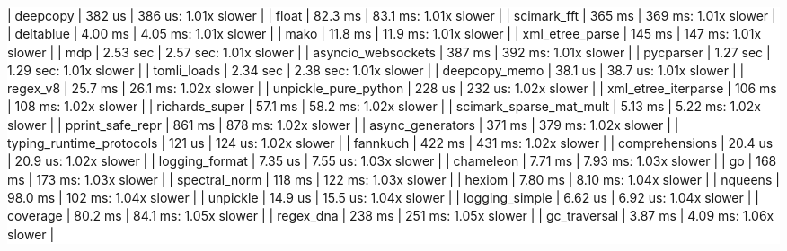 | deepcopy                 | 382 us                                                                       | 386 us: 1.01x slower                                                      |
| float                    | 82.3 ms                                                                      | 83.1 ms: 1.01x slower                                                     |
| scimark_fft              | 365 ms                                                                       | 369 ms: 1.01x slower                                                      |
| deltablue                | 4.00 ms                                                                      | 4.05 ms: 1.01x slower                                                     |
| mako                     | 11.8 ms                                                                      | 11.9 ms: 1.01x slower                                                     |
| xml_etree_parse          | 145 ms                                                                       | 147 ms: 1.01x slower                                                      |
| mdp                      | 2.53 sec                                                                     | 2.57 sec: 1.01x slower                                                    |
| asyncio_websockets       | 387 ms                                                                       | 392 ms: 1.01x slower                                                      |
| pycparser                | 1.27 sec                                                                     | 1.29 sec: 1.01x slower                                                    |
| tomli_loads              | 2.34 sec                                                                     | 2.38 sec: 1.01x slower                                                    |
| deepcopy_memo            | 38.1 us                                                                      | 38.7 us: 1.01x slower                                                     |
| regex_v8                 | 25.7 ms                                                                      | 26.1 ms: 1.02x slower                                                     |
| unpickle_pure_python     | 228 us                                                                       | 232 us: 1.02x slower                                                      |
| xml_etree_iterparse      | 106 ms                                                                       | 108 ms: 1.02x slower                                                      |
| richards_super           | 57.1 ms                                                                      | 58.2 ms: 1.02x slower                                                     |
| scimark_sparse_mat_mult  | 5.13 ms                                                                      | 5.22 ms: 1.02x slower                                                     |
| pprint_safe_repr         | 861 ms                                                                       | 878 ms: 1.02x slower                                                      |
| async_generators         | 371 ms                                                                       | 379 ms: 1.02x slower                                                      |
| typing_runtime_protocols | 121 us                                                                       | 124 us: 1.02x slower                                                      |
| fannkuch                 | 422 ms                                                                       | 431 ms: 1.02x slower                                                      |
| comprehensions           | 20.4 us                                                                      | 20.9 us: 1.02x slower                                                     |
| logging_format           | 7.35 us                                                                      | 7.55 us: 1.03x slower                                                     |
| chameleon                | 7.71 ms                                                                      | 7.93 ms: 1.03x slower                                                     |
| go                       | 168 ms                                                                       | 173 ms: 1.03x slower                                                      |
| spectral_norm            | 118 ms                                                                       | 122 ms: 1.03x slower                                                      |
| hexiom                   | 7.80 ms                                                                      | 8.10 ms: 1.04x slower                                                     |
| nqueens                  | 98.0 ms                                                                      | 102 ms: 1.04x slower                                                      |
| unpickle                 | 14.9 us                                                                      | 15.5 us: 1.04x slower                                                     |
| logging_simple           | 6.62 us                                                                      | 6.92 us: 1.04x slower                                                     |
| coverage                 | 80.2 ms                                                                      | 84.1 ms: 1.05x slower                                                     |
| regex_dna                | 238 ms                                                                       | 251 ms: 1.05x slower                                                      |
| gc_traversal             | 3.87 ms                                                                      | 4.09 ms: 1.06x slower                                                     |